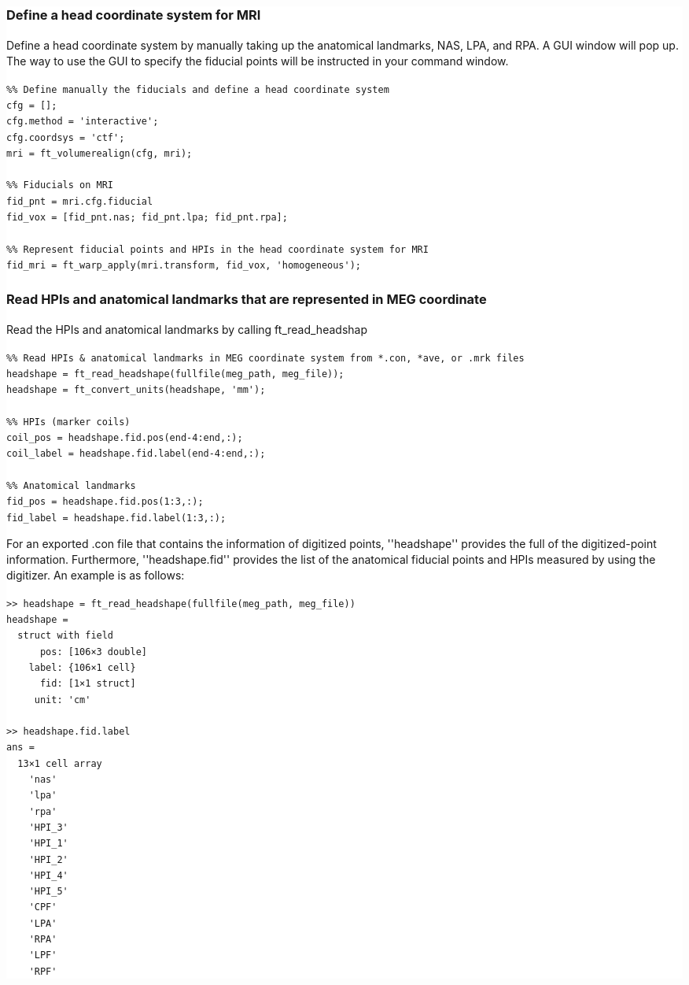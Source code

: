 ### Define a head coordinate system for MRI

Define a head coordinate system by manually taking up the anatomical landmarks, NAS, LPA, and RPA. A GUI window will pop up. The way to use the GUI to specify the fiducial points will be instructed in your command window.

	
	%% Define manually the fiducials and define a head coordinate system
	cfg = [];
	cfg.method = 'interactive';
	cfg.coordsys = 'ctf';
	mri = ft_volumerealign(cfg, mri);
	
	%% Fiducials on MRI
	fid_pnt = mri.cfg.fiducial
	fid_vox = [fid_pnt.nas; fid_pnt.lpa; fid_pnt.rpa];
	
	%% Represent fiducial points and HPIs in the head coordinate system for MRI 
	fid_mri = ft_warp_apply(mri.transform, fid_vox, 'homogeneous');


### Read HPIs and anatomical landmarks that are represented in MEG coordinate 

Read the HPIs and anatomical landmarks by calling ft_read_headshap

	
	%% Read HPIs & anatomical landmarks in MEG coordinate system from *.con, *ave, or .mrk files
	headshape = ft_read_headshape(fullfile(meg_path, meg_file));
	headshape = ft_convert_units(headshape, 'mm');
	
	%% HPIs (marker coils)
	coil_pos = headshape.fid.pos(end-4:end,:);
	coil_label = headshape.fid.label(end-4:end,:);
	
	%% Anatomical landmarks
	fid_pos = headshape.fid.pos(1:3,:);
	fid_label = headshape.fid.label(1:3,:);

For an exported .con file that contains the information of digitized points, ''headshape'' provides the full of the digitized-point information. Furthermore, ''headshape.fid'' provides the list of the anatomical fiducial points and HPIs measured by using the digitizer. An example is as follows: 

	
	>> headshape = ft_read_headshape(fullfile(meg_path, meg_file))
	headshape = 
	  struct with field
	      pos: [106×3 double]
	    label: {106×1 cell}
	      fid: [1×1 struct]
	     unit: 'cm'
	
	>> headshape.fid.label
	ans =
	  13×1 cell array
	    'nas'
	    'lpa'
	    'rpa'
	    'HPI_3'
	    'HPI_1'
	    'HPI_2'
	    'HPI_4'
	    'HPI_5'
	    'CPF'
	    'LPA'
	    'RPA'
	    'LPF'
	    'RPF'
